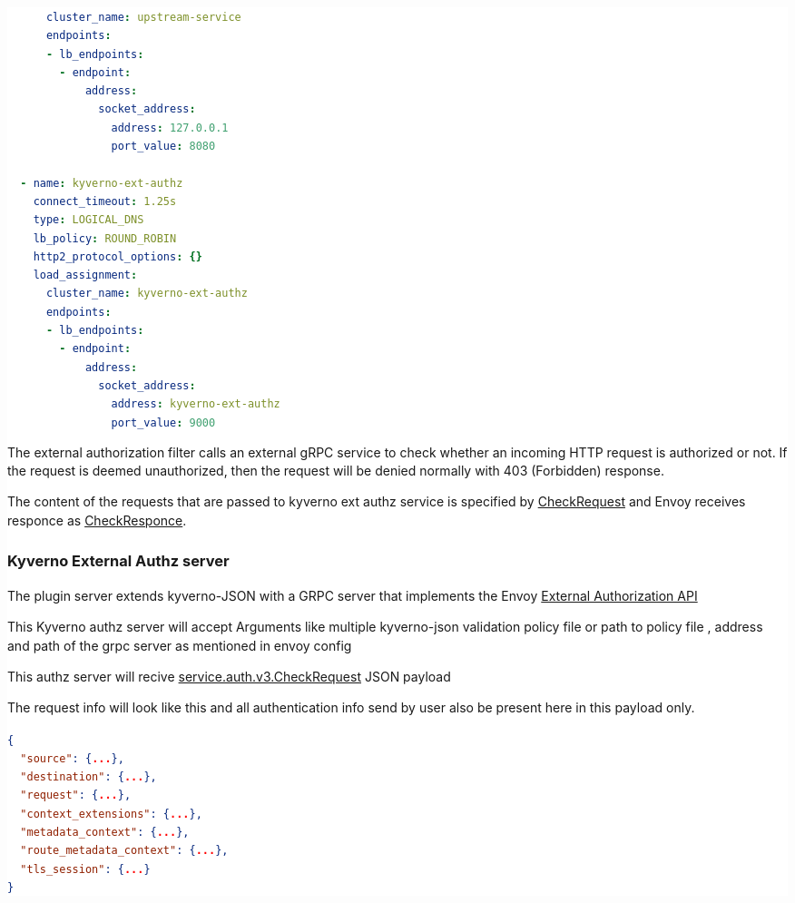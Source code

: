 ```yml
      cluster_name: upstream-service
      endpoints:
      - lb_endpoints:
        - endpoint:
            address:
              socket_address:
                address: 127.0.0.1
                port_value: 8080

  - name: kyverno-ext-authz
    connect_timeout: 1.25s
    type: LOGICAL_DNS
    lb_policy: ROUND_ROBIN
    http2_protocol_options: {}
    load_assignment:
      cluster_name: kyverno-ext-authz
      endpoints:
      - lb_endpoints:
        - endpoint:
            address:
              socket_address:
                address: kyverno-ext-authz
                port_value: 9000
```

The external authorization filter calls an external gRPC service to check whether an incoming HTTP request is authorized or not. If the request is deemed unauthorized, then the request will be denied normally with 403 (Forbidden) response. 

The content of the requests that are passed to kyverno ext authz service is specified by [CheckRequest](https://www.envoyproxy.io/docs/envoy/latest/api-v3/service/auth/v3/external_auth.proto#service-auth-v3-checkrequest) and Envoy receives responce as [CheckResponce](https://www.envoyproxy.io/docs/envoy/latest/api-v3/service/auth/v3/external_auth.proto#service-auth-v3-checkresponse).

### Kyverno External Authz server 

The plugin server extends kyverno-JSON with a GRPC server that implements the Envoy [External Authorization API](https://www.envoyproxy.io/docs/envoy/latest/configuration/http/http_filters/ext_authz_filter#config-http-filters-ext-authz) 

This Kyverno authz server will accept Arguments like multiple kyverno-json validation policy file or path to policy file , address and path of the grpc server as mentioned in envoy config 
 
This authz server will recive [service.auth.v3.CheckRequest](https://www.envoyproxy.io/docs/envoy/latest/api-v3/service/auth/v3/external_auth.proto#service-auth-v3-checkrequest) JSON payload 

The request info will look like this and all authentication info send by user also be present here in this payload only. 

```json
{
  "source": {...},
  "destination": {...},
  "request": {...},
  "context_extensions": {...},
  "metadata_context": {...},
  "route_metadata_context": {...},
  "tls_session": {...}
}
```
